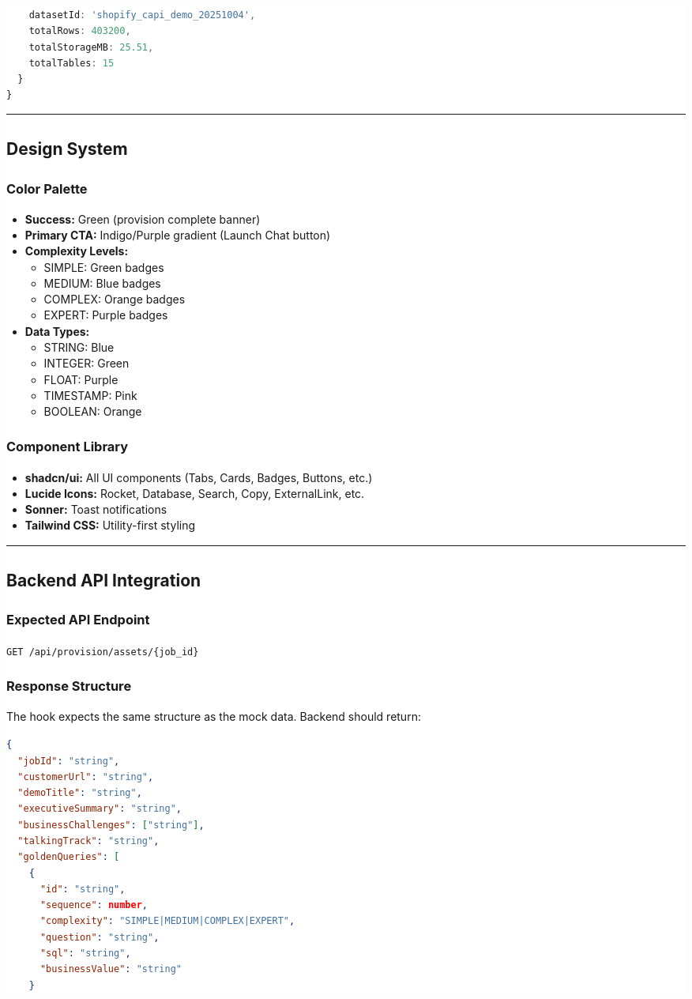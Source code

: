 ```javascript
    datasetId: 'shopify_capi_demo_20251004',
    totalRows: 403200,
    totalStorageMB: 25.51,
    totalTables: 15
  }
}
```

---

## Design System

### Color Palette
- **Success:** Green (provision complete banner)
- **Primary CTA:** Indigo/Purple gradient (Launch Chat button)
- **Complexity Levels:**
  - SIMPLE: Green badges
  - MEDIUM: Blue badges
  - COMPLEX: Orange badges
  - EXPERT: Purple badges
- **Data Types:**
  - STRING: Blue
  - INTEGER: Green
  - FLOAT: Purple
  - TIMESTAMP: Pink
  - BOOLEAN: Orange

### Component Library
- **shadcn/ui:** All UI components (Tabs, Cards, Badges, Buttons, etc.)
- **Lucide Icons:** Rocket, Database, Search, Copy, ExternalLink, etc.
- **Sonner:** Toast notifications
- **Tailwind CSS:** Utility-first styling

---

## Backend API Integration

### Expected API Endpoint
```
GET /api/provision/assets/{job_id}
```

### Response Structure
The hook expects the same structure as the mock data. Backend should return:

```json
{
  "jobId": "string",
  "customerUrl": "string",
  "demoTitle": "string",
  "executiveSummary": "string",
  "businessChallenges": ["string"],
  "talkingTrack": "string",
  "goldenQueries": [
    {
      "id": "string",
      "sequence": number,
      "complexity": "SIMPLE|MEDIUM|COMPLEX|EXPERT",
      "question": "string",
      "sql": "string",
      "businessValue": "string"
    }
```